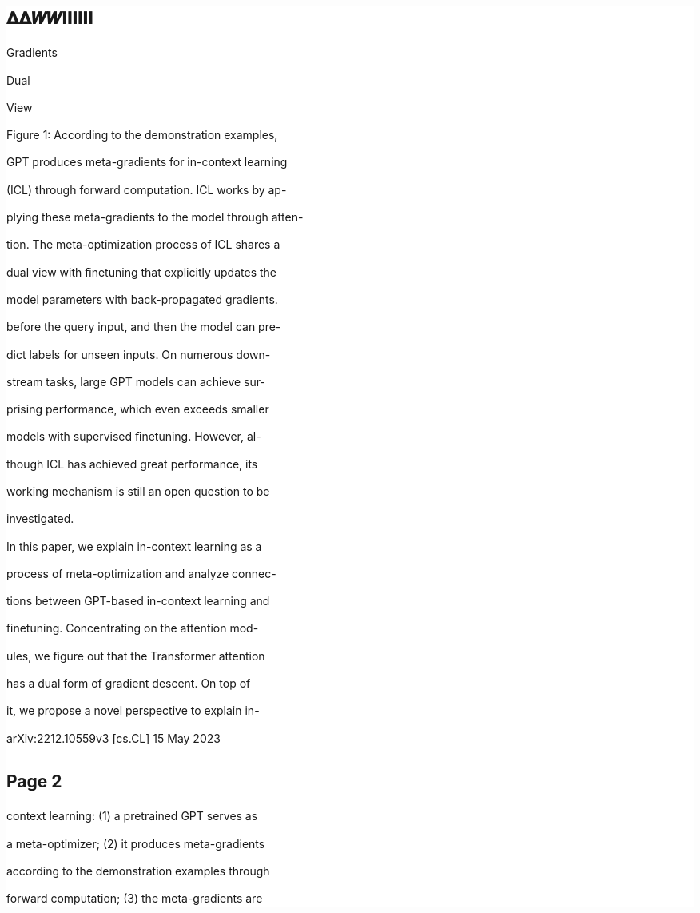 ## 𝚫𝚫𝑾𝑾𝐈𝐈𝐈𝐈𝐈𝐈

Gradients

Dual

View

Figure 1: According to the demonstration examples,

GPT produces meta-gradients for in-context learning

(ICL) through forward computation. ICL works by ap-

plying these meta-gradients to the model through atten-

tion. The meta-optimization process of ICL shares a

dual view with ﬁnetuning that explicitly updates the

model parameters with back-propagated gradients.

before the query input, and then the model can pre-

dict labels for unseen inputs. On numerous down-

stream tasks, large GPT models can achieve sur-

prising performance, which even exceeds smaller

models with supervised ﬁnetuning. However, al-

though ICL has achieved great performance, its

working mechanism is still an open question to be

investigated.

In this paper, we explain in-context learning as a

process of meta-optimization and analyze connec-

tions between GPT-based in-context learning and

ﬁnetuning. Concentrating on the attention mod-

ules, we ﬁgure out that the Transformer attention

has a dual form of gradient descent. On top of

it, we propose a novel perspective to explain in-

arXiv:2212.10559v3  [cs.CL]  15 May 2023

## Page 2

context learning: (1) a pretrained GPT serves as

a meta-optimizer; (2) it produces meta-gradients

according to the demonstration examples through

forward computation; (3) the meta-gradients are
